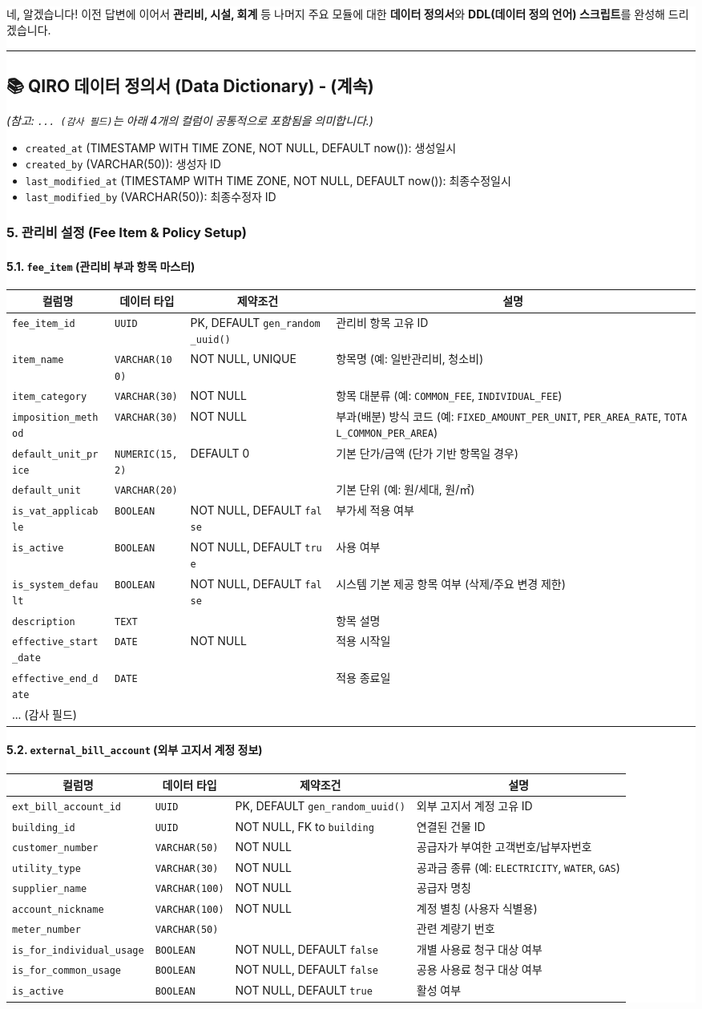 네, 알겠습니다! 이전 답변에 이어서 **관리비, 시설, 회계** 등 나머지 주요 모듈에 대한 **데이터 정의서**와 **DDL(데이터 정의 언어) 스크립트**를 완성해 드리겠습니다.

------

## 📚 QIRO 데이터 정의서 (Data Dictionary) - (계속)

*(참고: `... (감사 필드)`는 아래 4개의 컬럼이 공통적으로 포함됨을 의미합니다.)*

- `created_at` (TIMESTAMP WITH TIME ZONE, NOT NULL, DEFAULT now()): 생성일시
- `created_by` (VARCHAR(50)): 생성자 ID
- `last_modified_at` (TIMESTAMP WITH TIME ZONE, NOT NULL, DEFAULT now()): 최종수정일시
- `last_modified_by` (VARCHAR(50)): 최종수정자 ID

### 5. 관리비 설정 (Fee Item & Policy Setup)

#### 5.1. `fee_item` (관리비 부과 항목 마스터)

| **컬럼명**             | **데이터 타입**  | **제약조건**                    | **설명**                                                     |
| ---------------------- | ---------------- | ------------------------------- | ------------------------------------------------------------ |
| `fee_item_id`          | `UUID`           | PK, DEFAULT `gen_random_uuid()` | 관리비 항목 고유 ID                                          |
| `item_name`            | `VARCHAR(100)`   | NOT NULL, UNIQUE                | 항목명 (예: 일반관리비, 청소비)                              |
| `item_category`        | `VARCHAR(30)`    | NOT NULL                        | 항목 대분류 (예: `COMMON_FEE`, `INDIVIDUAL_FEE`)             |
| `imposition_method`    | `VARCHAR(30)`    | NOT NULL                        | 부과(배분) 방식 코드 (예: `FIXED_AMOUNT_PER_UNIT`, `PER_AREA_RATE`, `TOTAL_COMMON_PER_AREA`) |
| `default_unit_price`   | `NUMERIC(15, 2)` | DEFAULT 0                       | 기본 단가/금액 (단가 기반 항목일 경우)                       |
| `default_unit`         | `VARCHAR(20)`    |                                 | 기본 단위 (예: 원/세대, 원/㎡)                               |
| `is_vat_applicable`    | `BOOLEAN`        | NOT NULL, DEFAULT `false`       | 부가세 적용 여부                                             |
| `is_active`            | `BOOLEAN`        | NOT NULL, DEFAULT `true`        | 사용 여부                                                    |
| `is_system_default`    | `BOOLEAN`        | NOT NULL, DEFAULT `false`       | 시스템 기본 제공 항목 여부 (삭제/주요 변경 제한)             |
| `description`          | `TEXT`           |                                 | 항목 설명                                                    |
| `effective_start_date` | `DATE`           | NOT NULL                        | 적용 시작일                                                  |
| `effective_end_date`   | `DATE`           |                                 | 적용 종료일                                                  |
| ... (감사 필드)        |                  |                                 |                                                              |

#### 5.2. `external_bill_account` (외부 고지서 계정 정보)

| **컬럼명**                | **데이터 타입** | **제약조건**                    | **설명**                                        |
| ------------------------- | --------------- | ------------------------------- | ----------------------------------------------- |
| `ext_bill_account_id`     | `UUID`          | PK, DEFAULT `gen_random_uuid()` | 외부 고지서 계정 고유 ID                        |
| `building_id`             | `UUID`          | NOT NULL, FK to `building`      | 연결된 건물 ID                                  |
| `customer_number`         | `VARCHAR(50)`   | NOT NULL                        | 공급자가 부여한 고객번호/납부자번호             |
| `utility_type`            | `VARCHAR(30)`   | NOT NULL                        | 공과금 종류 (예: `ELECTRICITY`, `WATER`, `GAS`) |
| `supplier_name`           | `VARCHAR(100)`  | NOT NULL                        | 공급자 명칭                                     |
| `account_nickname`        | `VARCHAR(100)`  | NOT NULL                        | 계정 별칭 (사용자 식별용)                       |
| `meter_number`            | `VARCHAR(50)`   |                                 | 관련 계량기 번호                                |
| `is_for_individual_usage` | `BOOLEAN`       | NOT NULL, DEFAULT `false`       | 개별 사용료 청구 대상 여부                      |
| `is_for_common_usage`     | `BOOLEAN`       | NOT NULL, DEFAULT `false`       | 공용 사용료 청구 대상 여부                      |
| `is_active`               | `BOOLEAN`       | NOT NULL, DEFAULT `true`        | 활성 여부                                       |